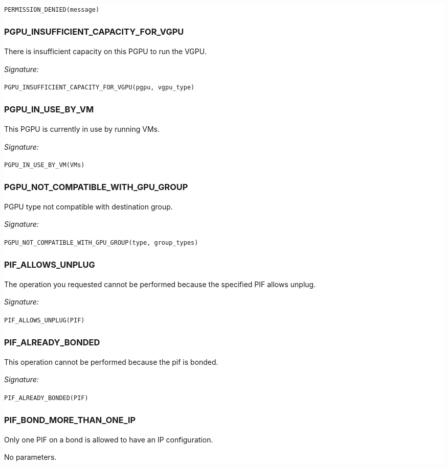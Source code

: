```
PERMISSION_DENIED(message)
```

### PGPU&#95;INSUFFICIENT&#95;CAPACITY&#95;FOR&#95;VGPU

There is insufficient capacity on this PGPU to run the VGPU.

_Signature:_

```
PGPU_INSUFFICIENT_CAPACITY_FOR_VGPU(pgpu, vgpu_type)
```

### PGPU&#95;IN&#95;USE&#95;BY&#95;VM

This PGPU is currently in use by running VMs.

_Signature:_

```
PGPU_IN_USE_BY_VM(VMs)
```

### PGPU&#95;NOT&#95;COMPATIBLE&#95;WITH&#95;GPU&#95;GROUP

PGPU type not compatible with destination group.

_Signature:_

```
PGPU_NOT_COMPATIBLE_WITH_GPU_GROUP(type, group_types)
```

### PIF&#95;ALLOWS&#95;UNPLUG

The operation you requested cannot be performed because the specified PIF allows unplug.

_Signature:_

```
PIF_ALLOWS_UNPLUG(PIF)
```

### PIF&#95;ALREADY&#95;BONDED

This operation cannot be performed because the pif is bonded.

_Signature:_

```
PIF_ALREADY_BONDED(PIF)
```

### PIF&#95;BOND&#95;MORE&#95;THAN&#95;ONE&#95;IP

Only one PIF on a bond is allowed to have an IP configuration.

No parameters.
